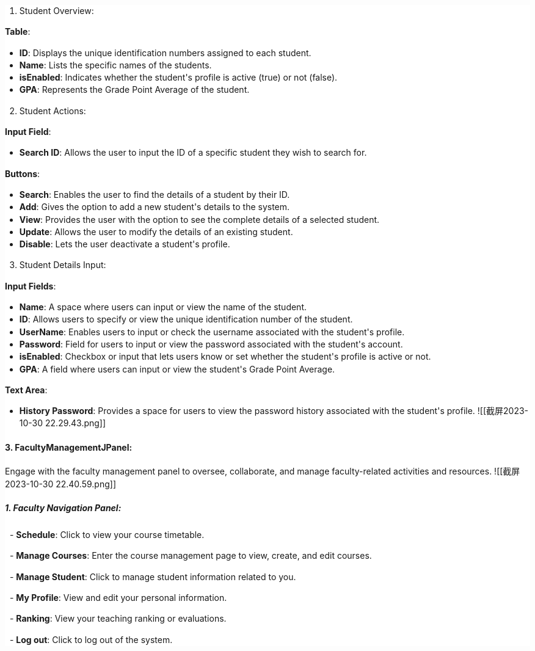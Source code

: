 1. Student Overview:

**Table**:
- **ID**: Displays the unique identification numbers assigned to each student.
- **Name**: Lists the specific names of the students.
- **isEnabled**: Indicates whether the student's profile is active (true) or not (false).
- **GPA**: Represents the Grade Point Average of the student.

2. Student Actions:

**Input Field**:
- **Search ID**: Allows the user to input the ID of a specific student they wish to search for.

**Buttons**:
- **Search**: Enables the user to find the details of a student by their ID.
- **Add**: Gives the option to add a new student's details to the system.
- **View**: Provides the user with the option to see the complete details of a selected student.
- **Update**: Allows the user to modify the details of an existing student.
- **Disable**: Lets the user deactivate a student's profile.

3. Student Details Input:

**Input Fields**:
- **Name**: A space where users can input or view the name of the student.
- **ID**: Allows users to specify or view the unique identification number of the student.
- **UserName**: Enables users to input or check the username associated with the student's profile.
- **Password**: Field for users to input or view the password associated with the student's account.
- **isEnabled**: Checkbox or input that lets users know or set whether the student's profile is active or not.
- **GPA**: A field where users can input or view the student's Grade Point Average.

**Text Area**:
- **History Password**: Provides a space for users to view the password history associated with the student's profile.
![[截屏2023-10-30 22.29.43.png]]

#### 3. FacultyManagementJPanel:

Engage with the faculty management panel to oversee, collaborate, and manage faculty-related activities and resources.
![[截屏2023-10-30 22.40.59.png]]

##### 1. Faculty Navigation Panel:

  - **Schedule**: Click to view your course timetable.

  - **Manage Courses**: Enter the course management page to view, create, and edit courses.

  - **Manage Student**: Click to manage student information related to you.

  - **My Profile**: View and edit your personal information.

  - **Ranking**: View your teaching ranking or evaluations.

  - **Log out**: Click to log out of the system.

